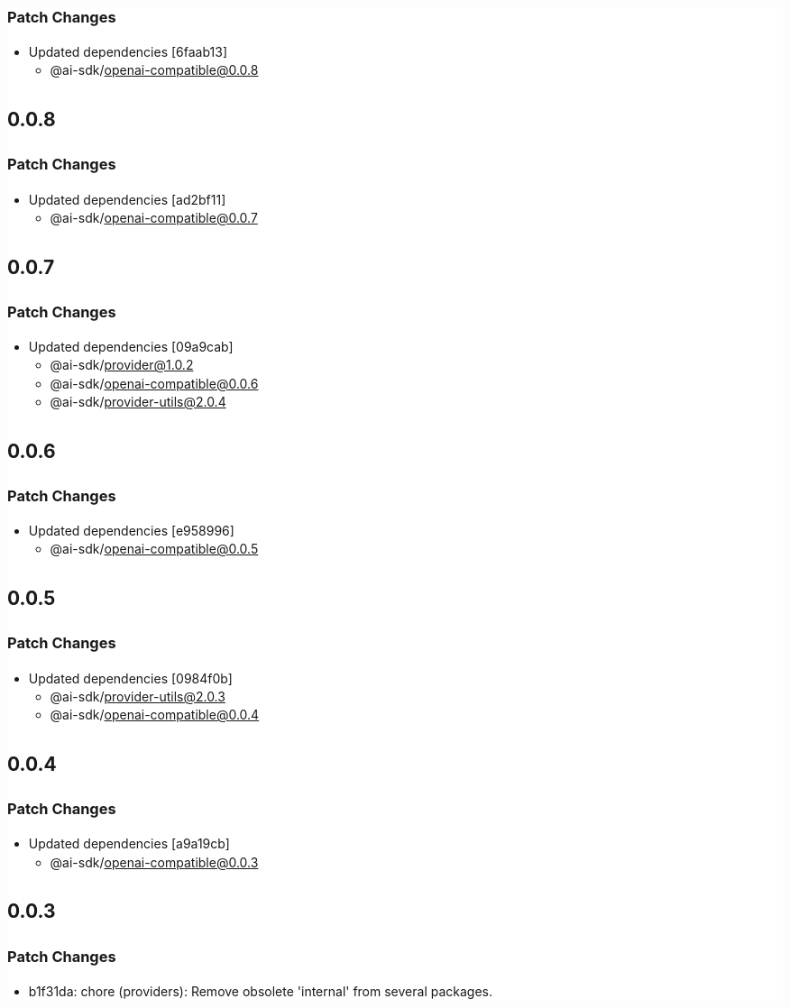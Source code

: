 ### Patch Changes

- Updated dependencies [6faab13]
  - @ai-sdk/openai-compatible@0.0.8

## 0.0.8

### Patch Changes

- Updated dependencies [ad2bf11]
  - @ai-sdk/openai-compatible@0.0.7

## 0.0.7

### Patch Changes

- Updated dependencies [09a9cab]
  - @ai-sdk/provider@1.0.2
  - @ai-sdk/openai-compatible@0.0.6
  - @ai-sdk/provider-utils@2.0.4

## 0.0.6

### Patch Changes

- Updated dependencies [e958996]
  - @ai-sdk/openai-compatible@0.0.5

## 0.0.5

### Patch Changes

- Updated dependencies [0984f0b]
  - @ai-sdk/provider-utils@2.0.3
  - @ai-sdk/openai-compatible@0.0.4

## 0.0.4

### Patch Changes

- Updated dependencies [a9a19cb]
  - @ai-sdk/openai-compatible@0.0.3

## 0.0.3

### Patch Changes

- b1f31da: chore (providers): Remove obsolete 'internal' from several packages.
